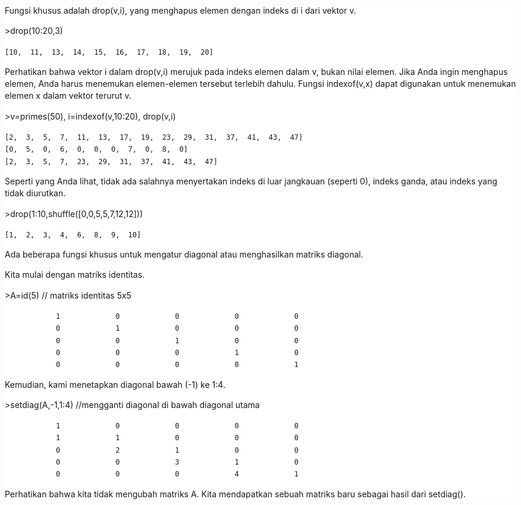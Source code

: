 Fungsi khusus adalah drop(v,i), yang menghapus elemen dengan indeks di
i dari vektor v.


\>drop(10:20,3)


    [10,  11,  13,  14,  15,  16,  17,  18,  19,  20]

Perhatikan bahwa vektor i dalam drop(v,i) merujuk pada indeks elemen
dalam v, bukan nilai elemen. Jika Anda ingin menghapus elemen, Anda
harus menemukan elemen-elemen tersebut terlebih dahulu. Fungsi
indexof(v,x) dapat digunakan untuk menemukan elemen x dalam vektor
terurut v.


\>v=primes(50), i=indexof(v,10:20), drop(v,i)


    [2,  3,  5,  7,  11,  13,  17,  19,  23,  29,  31,  37,  41,  43,  47]
    [0,  5,  0,  6,  0,  0,  0,  7,  0,  8,  0]
    [2,  3,  5,  7,  23,  29,  31,  37,  41,  43,  47]

Seperti yang Anda lihat, tidak ada salahnya menyertakan indeks di luar
jangkauan (seperti 0), indeks ganda, atau indeks yang tidak diurutkan.


\>drop(1:10,shuffle([0,0,5,5,7,12,12]))


    [1,  2,  3,  4,  6,  8,  9,  10]

Ada beberapa fungsi khusus untuk mengatur diagonal atau menghasilkan
matriks diagonal.


Kita mulai dengan matriks identitas.


\>A=id(5) // matriks identitas 5x5


                1             0             0             0             0 
                0             1             0             0             0 
                0             0             1             0             0 
                0             0             0             1             0 
                0             0             0             0             1 

Kemudian, kami menetapkan diagonal bawah (-1) ke 1:4.


\>setdiag(A,-1,1:4) //mengganti diagonal di bawah diagonal utama


                1             0             0             0             0 
                1             1             0             0             0 
                0             2             1             0             0 
                0             0             3             1             0 
                0             0             0             4             1 

Perhatikan bahwa kita tidak mengubah matriks A. Kita mendapatkan
sebuah matriks baru sebagai hasil dari setdiag().


